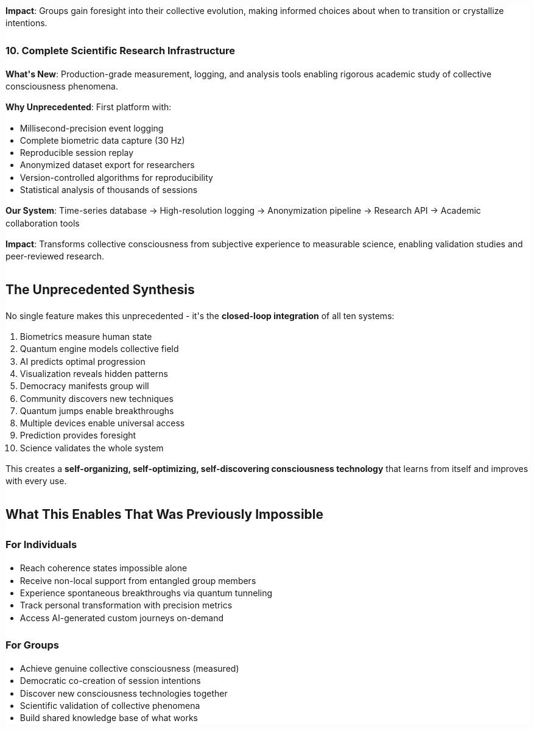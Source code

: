 **Impact**: Groups gain foresight into their collective evolution, making informed choices about when to transition or crystallize intentions.

### 10. Complete Scientific Research Infrastructure

**What's New**: Production-grade measurement, logging, and analysis tools enabling rigorous academic study of collective consciousness phenomena.

**Why Unprecedented**: First platform with:
- Millisecond-precision event logging
- Complete biometric data capture (30 Hz)
- Reproducible session replay
- Anonymized dataset export for researchers
- Version-controlled algorithms for reproducibility
- Statistical analysis of thousands of sessions

**Our System**: Time-series database → High-resolution logging → Anonymization pipeline → Research API → Academic collaboration tools

**Impact**: Transforms collective consciousness from subjective experience to measurable science, enabling validation studies and peer-reviewed research.

## The Unprecedented Synthesis

No single feature makes this unprecedented - it's the **closed-loop integration** of all ten systems:

1. Biometrics measure human state
2. Quantum engine models collective field
3. AI predicts optimal progression
4. Visualization reveals hidden patterns
5. Democracy manifests group will
6. Community discovers new techniques
7. Quantum jumps enable breakthroughs
8. Multiple devices enable universal access
9. Prediction provides foresight
10. Science validates the whole system

This creates a **self-organizing, self-optimizing, self-discovering consciousness technology** that learns from itself and improves with every use.

## What This Enables That Was Previously Impossible

### For Individuals
- Reach coherence states impossible alone
- Receive non-local support from entangled group members
- Experience spontaneous breakthroughs via quantum tunneling
- Track personal transformation with precision metrics
- Access AI-generated custom journeys on-demand

### For Groups
- Achieve genuine collective consciousness (measured)
- Democratic co-creation of session intentions
- Discover new consciousness technologies together
- Scientific validation of collective phenomena
- Build shared knowledge base of what works
